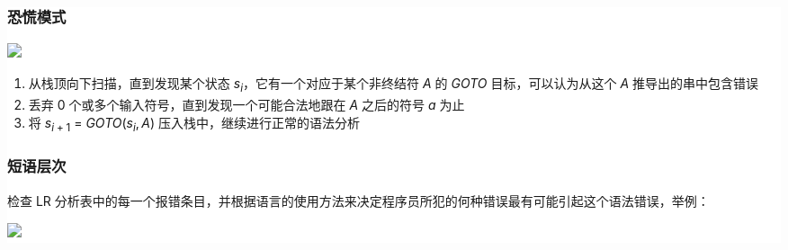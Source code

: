 ### 恐慌模式

![](https://kkcx.oss-cn-beijing.aliyuncs.com/img/image-20230503214347470.png)

1. 从栈顶向下扫描，直到发现某个状态 $s_i$，它有一个对应于某个非终结符 $A$ 的 $GOTO$ 目标，可以认为从这个 $A$ 推导出的串中包含错误
2. 丢弃 0 个或多个输入符号，直到发现一个可能合法地跟在 $A$ 之后的符号 $a$ 为止
3. 将 $s_{i+1}$ = $GOTO(s_i,A)$ 压入栈中，继续进行正常的语法分析

### 短语层次

检查 LR 分析表中的每一个报错条目，并根据语言的使用方法来决定程序员所犯的何种错误最有可能引起这个语法错误，举例：

![](https://kkcx.oss-cn-beijing.aliyuncs.com/img/image-20230503214529098.png)

